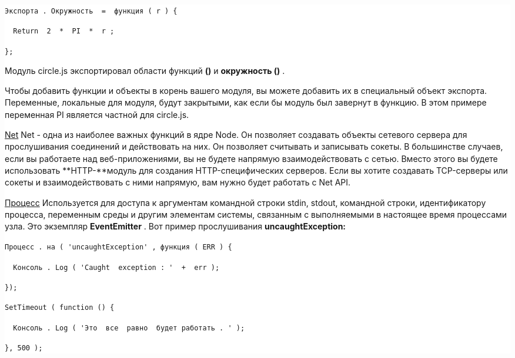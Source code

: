 ```
Экспорта . Окружность  =  функция ( r ) {
```

```
  Return  2  *  PI  *  r ;
```

```
};
```

Модуль circle.js экспортировал области функций **()** и **окружность ()** .

Чтобы добавить функции и объекты в корень вашего модуля, вы можете добавить их в специальный объект экспорта. Переменные, локальные для модуля, будут закрытыми, как если бы модуль был завернут в функцию. В этом примере переменная PI является частной для circle.js.

[Net](http://nodejs.org/api/net.html)
Net - одна из наиболее важных функций в ядре Node. Он позволяет создавать объекты сетевого сервера для прослушивания соединений и действовать на них. Он позволяет считывать и записывать сокеты. В большинстве случаев, если вы работаете над веб-приложениями, вы не будете напрямую взаимодействовать с сетью. Вместо этого вы будете использовать **HTTP-**модуль для создания HTTP-специфических серверов. Если вы хотите создавать TCP-серверы или сокеты и взаимодействовать с ними напрямую, вам нужно будет работать с Net API.

[Процесс](http://nodejs.org/api/process.html)
Используется для доступа к аргументам командной строки stdin, stdout, командной строки, идентификатору процесса, переменным среды и другим элементам системы, связанным с выполняемыми в настоящее время процессами узла. Это экземпляр **EventEmitter** . Вот пример прослушивания **uncaughtException:**

```
Процесс . на ( 'uncaughtException' , функция ( ERR ) {
```

```
  Консоль . Log ( 'Caught  exception : '  +  err );
```

```
});
```

```

```

```
SetTimeout ( function () {
```

```
  Консоль . Log ( 'Это  все  равно  будет работать . ' );
```

```
}, 500 );
```

```

```
